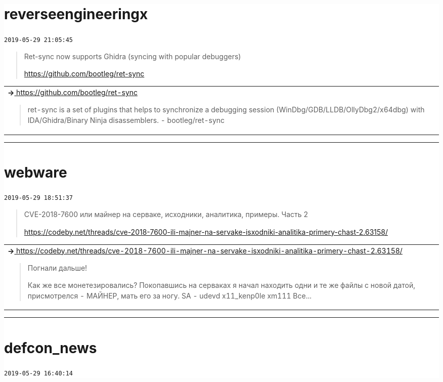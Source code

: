 # reverseengineeringx
`2019-05-29 21:05:45`

<blockquote>
Ret-sync now supports Ghidra (syncing with popular debuggers)

https://github.com/bootleg/ret-sync
</blockquote>

<table><tr><td><b>→</b><a href="https://github.com/bootleg/ret-sync">
https://github.com/bootleg/ret-sync
</a>
<blockquote>
ret-sync is a set of plugins that helps to synchronize a debugging session (WinDbg/GDB/LLDB/OllyDbg2/x64dbg) with IDA/Ghidra/Binary Ninja disassemblers. - bootleg/ret-sync
</blockquote>
</td></tr></table>

---

# webware
`2019-05-29 18:51:37`

<blockquote>
CVE-2018-7600 или майнер на серваке, исходники, аналитика, примеры. Часть 2

https://codeby.net/threads/cve-2018-7600-ili-majner-na-servake-isxodniki-analitika-primery-chast-2.63158/
</blockquote>

<table><tr><td><b>→</b><a href="https://codeby.net/threads/cve-2018-7600-ili-majner-na-servake-isxodniki-analitika-primery-chast-2.63158/">
https://codeby.net/threads/cve-2018-7600-ili-majner-na-servake-isxodniki-analitika-primery-chast-2.63158/
</a>
<blockquote>
Погнали дальше!

Как же все монетезировались? Покопавшись на серваках я начал находить одни и те же файлы с новой датой, присмотрелся - МАЙНЕР, мать его за ногу.
SA -
udevd
x11_kenp0le
xm111
Все...
</blockquote>
</td></tr></table>

---

# defcon_news
`2019-05-29 16:40:14`
